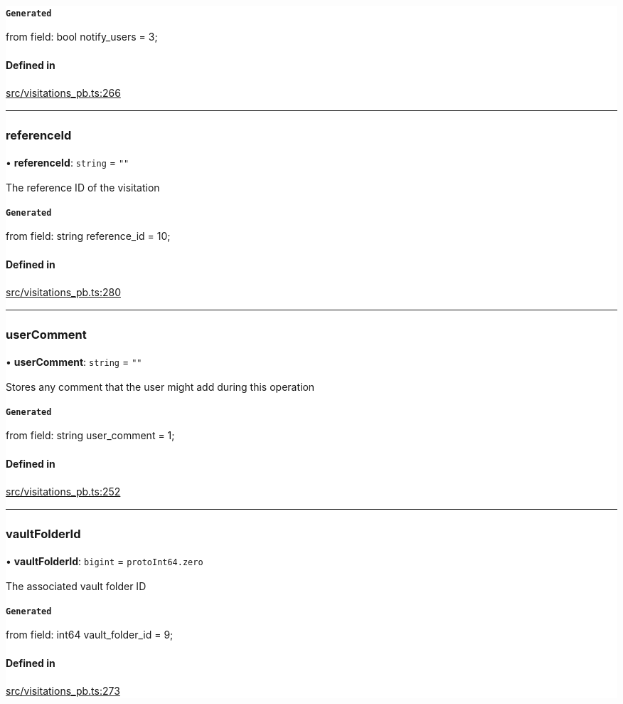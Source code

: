 **`Generated`**

from field: bool notify_users = 3;

#### Defined in

[src/visitations_pb.ts:266](https://github.com/Unaxiom/genesis-ts-sdk/blob/a265138/src/visitations_pb.ts#L266)

___

### referenceId

• **referenceId**: `string` = `""`

The reference ID of the visitation

**`Generated`**

from field: string reference_id = 10;

#### Defined in

[src/visitations_pb.ts:280](https://github.com/Unaxiom/genesis-ts-sdk/blob/a265138/src/visitations_pb.ts#L280)

___

### userComment

• **userComment**: `string` = `""`

Stores any comment that the user might add during this operation

**`Generated`**

from field: string user_comment = 1;

#### Defined in

[src/visitations_pb.ts:252](https://github.com/Unaxiom/genesis-ts-sdk/blob/a265138/src/visitations_pb.ts#L252)

___

### vaultFolderId

• **vaultFolderId**: `bigint` = `protoInt64.zero`

The associated vault folder ID

**`Generated`**

from field: int64 vault_folder_id = 9;

#### Defined in

[src/visitations_pb.ts:273](https://github.com/Unaxiom/genesis-ts-sdk/blob/a265138/src/visitations_pb.ts#L273)

